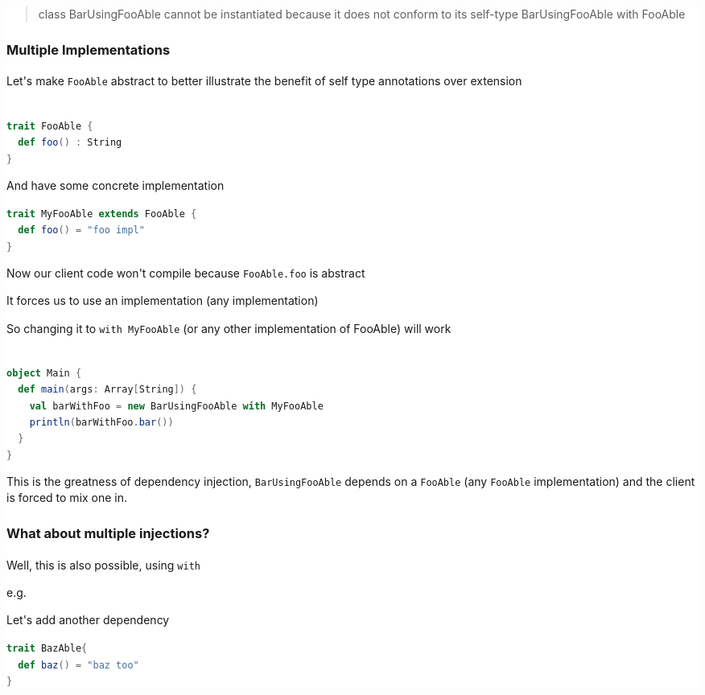 > class BarUsingFooAble cannot be instantiated because it does not conform to its self-type BarUsingFooAble with FooAble

### Multiple Implementations

Let's make `FooAble` abstract to better illustrate the benefit of self type annotations over extension

```scala 

trait FooAble {
  def foo() : String
}

```

And have some concrete implementation 

```scala 
trait MyFooAble extends FooAble {
  def foo() = "foo impl"
}

```

Now our client code won't compile because `FooAble.foo` is abstract 

It forces us to use an implementation (any implementation) 

So changing it to `with MyFooAble` (or any other implementation of FooAble) will work

```scala

object Main {
  def main(args: Array[String]) {
    val barWithFoo = new BarUsingFooAble with MyFooAble
    println(barWithFoo.bar())
  }
}
```
This is the greatness of dependency injection, `BarUsingFooAble` depends on a `FooAble` (any `FooAble` implementation) and the client is forced to mix one in.

### What about multiple injections?

Well, this is also possible, using `with`

e.g. 

Let's add another dependency 

```scala 
trait BazAble{
  def baz() = "baz too"
}

```
